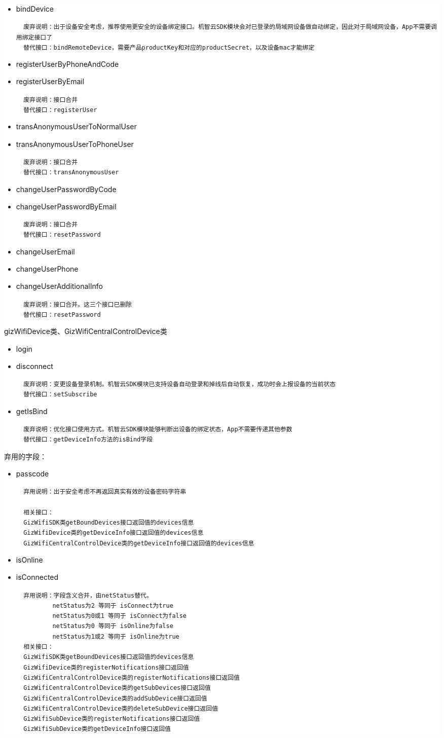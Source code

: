 * bindDevice

        废弃说明：出于设备安全考虑，推荐使用更安全的设备绑定接口。机智云SDK模块会对已登录的局域网设备做自动绑定，因此对于局域网设备，App不需要调用绑定接口了
        替代接口：bindRemoteDevice，需要产品productKey和对应的productSecret，以及设备mac才能绑定

* registerUserByPhoneAndCode
* registerUserByEmail

        废弃说明：接口合并
        替代接口：registerUser

* transAnonymousUserToNormalUser
* transAnonymousUserToPhoneUser

        废弃说明：接口合并
        替代接口：transAnonymousUser

* changeUserPasswordByCode
* changeUserPasswordByEmail

        废弃说明：接口合并
        替代接口：resetPassword

* changeUserEmail
* changeUserPhone
* changeUserAdditionalInfo
    
        废弃说明：接口合并。这三个接口已删除
        替代接口：resetPassword


gizWifiDevice类、GizWifiCentralControlDevice类

* login
* disconnect

        废弃说明：变更设备登录机制。机智云SDK模块已支持设备自动登录和掉线后自动恢复，成功时会上报设备的当前状态
        替代接口：setSubscribe

* getIsBind

        废弃说明：优化接口使用方式。机智云SDK模块能够判断出设备的绑定状态，App不需要传递其他参数
        替代接口：getDeviceInfo方法的isBind字段


弃用的字段：

* passcode 

        弃用说明：出于安全考虑不再返回真实有效的设备密码字符串

        相关接口：
        GizWifiSDK类getBoundDevices接口返回值的devices信息
        GizWifiDevice类的getDeviceInfo接口返回值的devices信息
        GizWifiCentralControlDevice类的getDeviceInfo接口返回值的devices信息

* isOnline
* isConnected
    
        弃用说明：字段含义合并，由netStatus替代。
                netStatus为2 等同于 isConnect为true
                netStatus为0或1 等同于 isConnect为false
                netStatus为0 等同于 isOnline为false
                netStatus为1或2 等同于 isOnline为true
        相关接口：
        GizWifiSDK类getBoundDevices接口返回值的devices信息
        GizWifiDevice类的registerNotifications接口返回值
        GizWifiCentralControlDevice类的registerNotifications接口返回值
        GizWifiCentralControlDevice类的getSubDevices接口返回值
        GizWifiCentralControlDevice类的addSubDevice接口返回值
        GizWifiCentralControlDevice类的deleteSubDevice接口返回值
        GizWifiSubDevice类的registerNotifications接口返回值
        GizWifiSubDevice类的getDeviceInfo接口返回值
